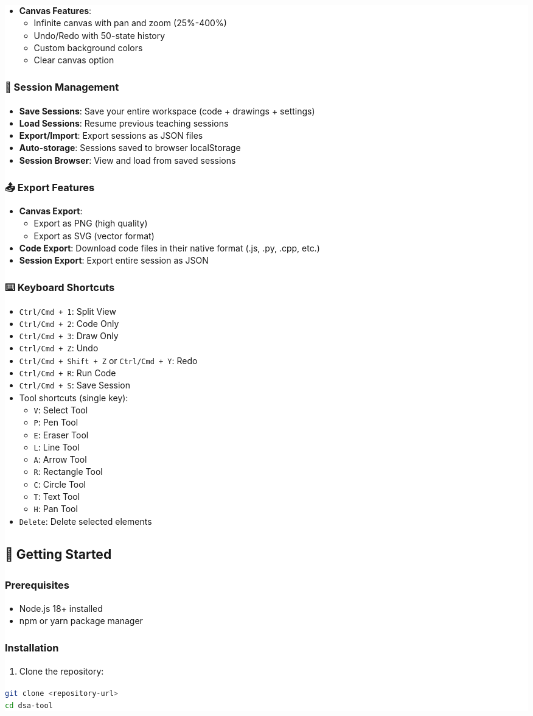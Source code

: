 - **Canvas Features**:
  - Infinite canvas with pan and zoom (25%-400%)
  - Undo/Redo with 50-state history
  - Custom background colors
  - Clear canvas option

### 💾 Session Management
- **Save Sessions**: Save your entire workspace (code + drawings + settings)
- **Load Sessions**: Resume previous teaching sessions
- **Export/Import**: Export sessions as JSON files
- **Auto-storage**: Sessions saved to browser localStorage
- **Session Browser**: View and load from saved sessions

### 📤 Export Features
- **Canvas Export**:
  - Export as PNG (high quality)
  - Export as SVG (vector format)
- **Code Export**: Download code files in their native format (.js, .py, .cpp, etc.)
- **Session Export**: Export entire session as JSON

### ⌨️ Keyboard Shortcuts
- `Ctrl/Cmd + 1`: Split View
- `Ctrl/Cmd + 2`: Code Only
- `Ctrl/Cmd + 3`: Draw Only
- `Ctrl/Cmd + Z`: Undo
- `Ctrl/Cmd + Shift + Z` or `Ctrl/Cmd + Y`: Redo
- `Ctrl/Cmd + R`: Run Code
- `Ctrl/Cmd + S`: Save Session
- Tool shortcuts (single key):
  - `V`: Select Tool
  - `P`: Pen Tool
  - `E`: Eraser Tool
  - `L`: Line Tool
  - `A`: Arrow Tool
  - `R`: Rectangle Tool
  - `C`: Circle Tool
  - `T`: Text Tool
  - `H`: Pan Tool
- `Delete`: Delete selected elements

## 🚀 Getting Started

### Prerequisites
- Node.js 18+ installed
- npm or yarn package manager

### Installation

1. Clone the repository:
```bash
git clone <repository-url>
cd dsa-tool
```
